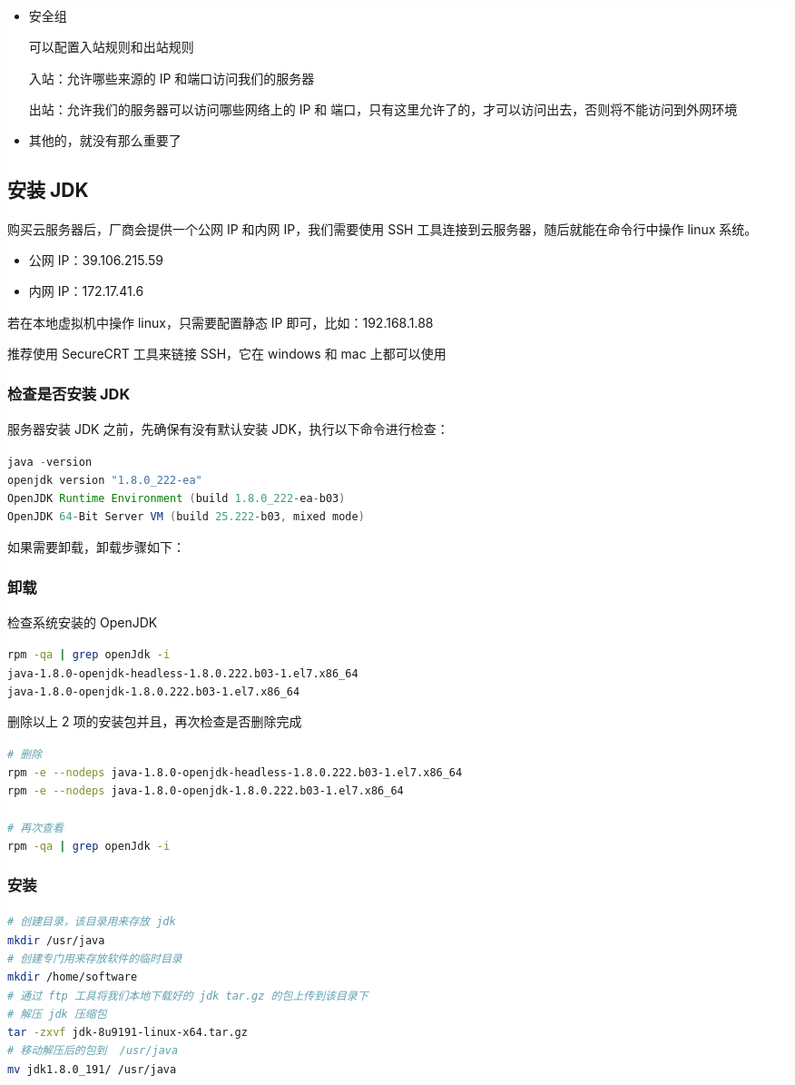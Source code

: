 - 安全组

  可以配置入站规则和出站规则

  入站：允许哪些来源的 IP 和端口访问我们的服务器

  出站：允许我们的服务器可以访问哪些网络上的 IP 和 端口，只有这里允许了的，才可以访问出去，否则将不能访问到外网环境

- 其他的，就没有那么重要了

## 安装 JDK

购买云服务器后，厂商会提供一个公网 IP 和内网 IP，我们需要使用 SSH 工具连接到云服务器，随后就能在命令行中操作 linux 系统。

- 公网 IP：39.106.215.59

- 内网 IP：172.17.41.6

若在本地虚拟机中操作 linux，只需要配置静态 IP 即可，比如：192.168.1.88

推荐使用 SecureCRT 工具来链接 SSH，它在 windows 和 mac 上都可以使用

### 检查是否安装 JDK

服务器安装 JDK 之前，先确保有没有默认安装 JDK，执行以下命令进行检查：

```java
java -version
openjdk version "1.8.0_222-ea"
OpenJDK Runtime Environment (build 1.8.0_222-ea-b03)
OpenJDK 64-Bit Server VM (build 25.222-b03, mixed mode)
```

如果需要卸载，卸载步骤如下：

### 卸载

检查系统安装的 OpenJDK

```bash
rpm -qa | grep openJdk -i
java-1.8.0-openjdk-headless-1.8.0.222.b03-1.el7.x86_64
java-1.8.0-openjdk-1.8.0.222.b03-1.el7.x86_64
```

删除以上 2 项的安装包并且，再次检查是否删除完成

```bash
# 删除
rpm -e --nodeps java-1.8.0-openjdk-headless-1.8.0.222.b03-1.el7.x86_64
rpm -e --nodeps java-1.8.0-openjdk-1.8.0.222.b03-1.el7.x86_64

# 再次查看
rpm -qa | grep openJdk -i
```

### 安装

```bash
# 创建目录，该目录用来存放 jdk
mkdir /usr/java
# 创建专门用来存放软件的临时目录
mkdir /home/software
# 通过 ftp 工具将我们本地下载好的 jdk tar.gz 的包上传到该目录下
# 解压 jdk 压缩包
tar -zxvf jdk-8u9191-linux-x64.tar.gz
# 移动解压后的包到  /usr/java 
mv jdk1.8.0_191/ /usr/java
```
